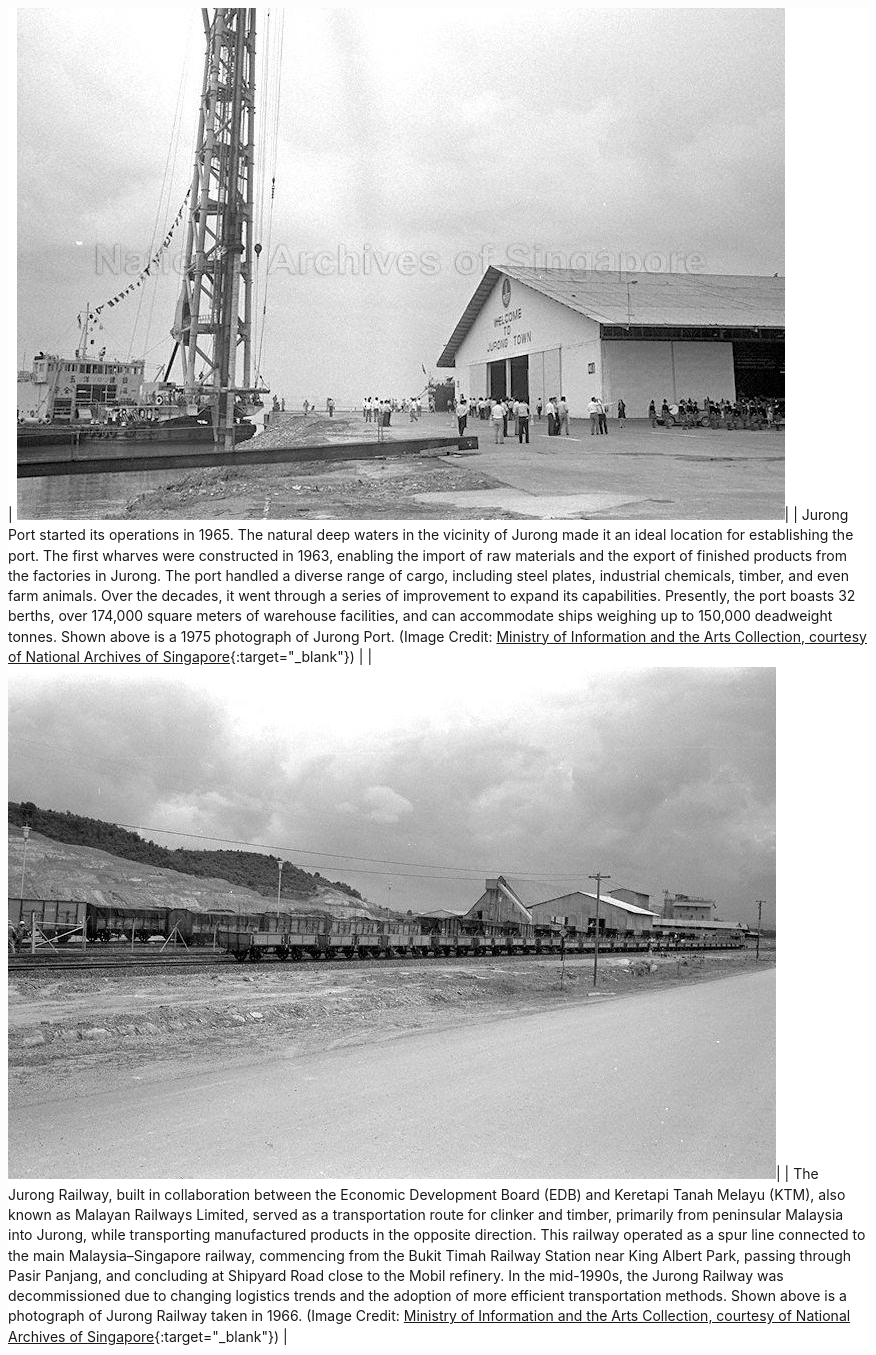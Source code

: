 | ![Alt text for image on Isomer site](/images/jurong-development-infrastructure-image-1-1.jpg)|
| Jurong Port started its operations in 1965. The natural deep waters in the vicinity of Jurong made it an ideal location for establishing the port. The first wharves were constructed in 1963, enabling the import of raw materials and the export of finished products from the factories in Jurong. The port handled a diverse range of cargo, including steel plates, industrial chemicals, timber, and even farm animals. Over the decades, it went through a series of improvement to expand its capabilities. Presently, the port boasts 32 berths, over 174,000 square meters of warehouse facilities, and can accommodate ships weighing up to 150,000 deadweight tonnes. Shown above is a 1975 photograph of Jurong Port. (Image Credit: [Ministry of Information and the Arts Collection, courtesy of National Archives of Singapore](https://www.nas.gov.sg/archivesonline/photographs/record-details/e0ad2cb8-1161-11e3-83d5-0050568939ad){:target="_blank"}) |
| ![Alt text for image on Isomer site](/images/jurong-development-infrastructure-image-2-1.jpg)|
| The Jurong Railway, built in collaboration between the Economic Development Board (EDB) and Keretapi Tanah Melayu (KTM), also known as Malayan Railways Limited, served as a transportation route for clinker and timber, primarily from peninsular Malaysia into Jurong, while transporting manufactured products in the opposite direction. This railway operated as a spur line connected to the main Malaysia–Singapore railway, commencing from the Bukit Timah Railway Station near King Albert Park, passing through Pasir Panjang, and concluding at Shipyard Road close to the Mobil refinery. In the mid-1990s, the Jurong Railway was decommissioned due to changing logistics trends and the adoption of more efficient transportation methods. Shown above is a photograph of Jurong Railway taken in 1966. (Image Credit: [Ministry of Information and the Arts Collection, courtesy of National Archives of Singapore](https://www.nas.gov.sg/archivesonline/photographs/record-details/c80aace3-1161-11e3-83d5-0050568939ad){:target="_blank"}) |